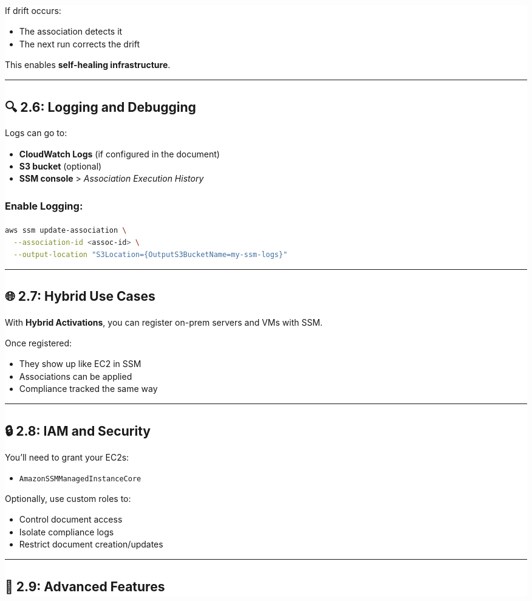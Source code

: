 If drift occurs:

* The association detects it
* The next run corrects the drift

This enables **self-healing infrastructure**.

---

## 🔍 2.6: Logging and Debugging

Logs can go to:

* **CloudWatch Logs** (if configured in the document)
* **S3 bucket** (optional)
* **SSM console** > *Association Execution History*

### Enable Logging:

```bash
aws ssm update-association \
  --association-id <assoc-id> \
  --output-location "S3Location={OutputS3BucketName=my-ssm-logs}"
```

---

## 🌐 2.7: Hybrid Use Cases

With **Hybrid Activations**, you can register on-prem servers and VMs with SSM.

Once registered:

* They show up like EC2 in SSM
* Associations can be applied
* Compliance tracked the same way

---

## 🔒 2.8: IAM and Security

You’ll need to grant your EC2s:

* `AmazonSSMManagedInstanceCore`

Optionally, use custom roles to:

* Control document access
* Isolate compliance logs
* Restrict document creation/updates

---

## 🧠 2.9: Advanced Features
